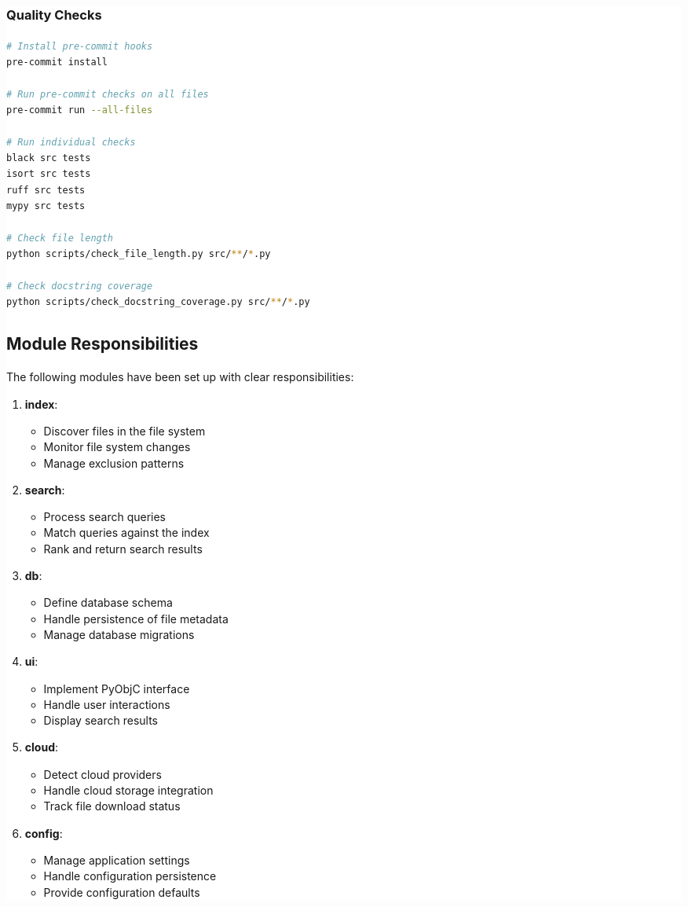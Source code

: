### Quality Checks

```bash
# Install pre-commit hooks
pre-commit install

# Run pre-commit checks on all files
pre-commit run --all-files

# Run individual checks
black src tests
isort src tests
ruff src tests
mypy src tests

# Check file length
python scripts/check_file_length.py src/**/*.py

# Check docstring coverage
python scripts/check_docstring_coverage.py src/**/*.py
```

## Module Responsibilities

The following modules have been set up with clear responsibilities:

1. **index**:
   - Discover files in the file system
   - Monitor file system changes
   - Manage exclusion patterns

2. **search**:
   - Process search queries
   - Match queries against the index
   - Rank and return search results

3. **db**:
   - Define database schema
   - Handle persistence of file metadata
   - Manage database migrations

4. **ui**:
   - Implement PyObjC interface
   - Handle user interactions
   - Display search results

5. **cloud**:
   - Detect cloud providers
   - Handle cloud storage integration
   - Track file download status

6. **config**:
   - Manage application settings
   - Handle configuration persistence
   - Provide configuration defaults

